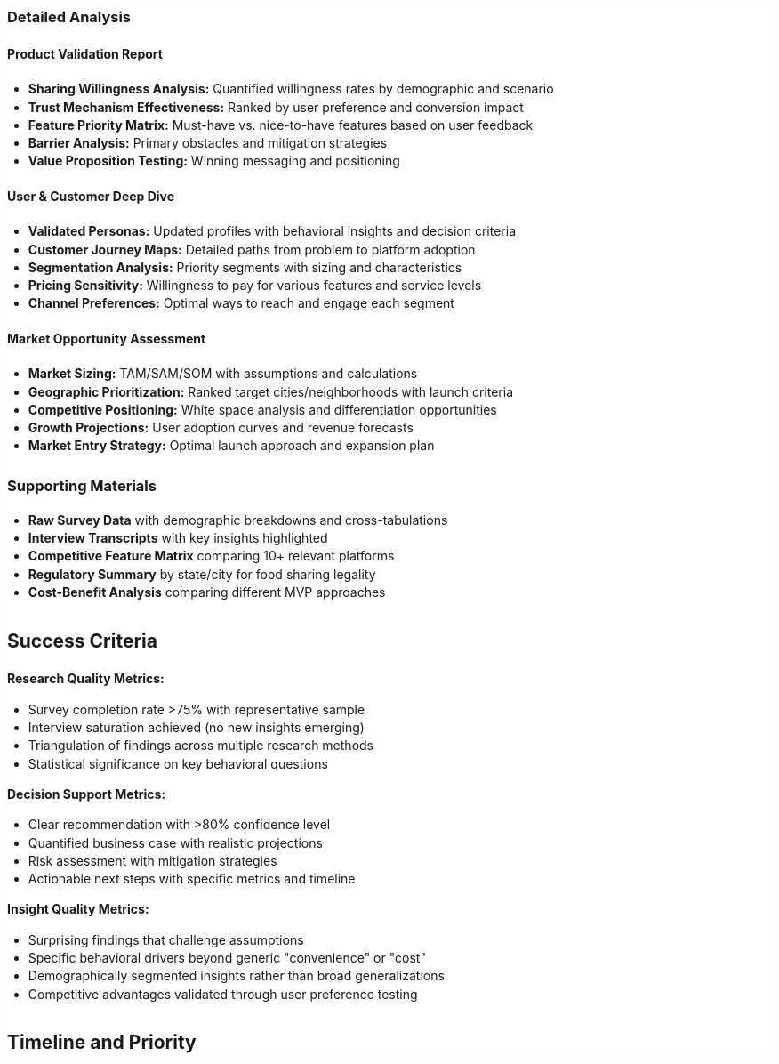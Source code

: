 ### Detailed Analysis

#### Product Validation Report
- **Sharing Willingness Analysis:** Quantified willingness rates by demographic and scenario
- **Trust Mechanism Effectiveness:** Ranked by user preference and conversion impact
- **Feature Priority Matrix:** Must-have vs. nice-to-have features based on user feedback
- **Barrier Analysis:** Primary obstacles and mitigation strategies
- **Value Proposition Testing:** Winning messaging and positioning

#### User & Customer Deep Dive
- **Validated Personas:** Updated profiles with behavioral insights and decision criteria
- **Customer Journey Maps:** Detailed paths from problem to platform adoption
- **Segmentation Analysis:** Priority segments with sizing and characteristics
- **Pricing Sensitivity:** Willingness to pay for various features and service levels
- **Channel Preferences:** Optimal ways to reach and engage each segment

#### Market Opportunity Assessment
- **Market Sizing:** TAM/SAM/SOM with assumptions and calculations
- **Geographic Prioritization:** Ranked target cities/neighborhoods with launch criteria
- **Competitive Positioning:** White space analysis and differentiation opportunities
- **Growth Projections:** User adoption curves and revenue forecasts
- **Market Entry Strategy:** Optimal launch approach and expansion plan

### Supporting Materials
- **Raw Survey Data** with demographic breakdowns and cross-tabulations
- **Interview Transcripts** with key insights highlighted
- **Competitive Feature Matrix** comparing 10+ relevant platforms
- **Regulatory Summary** by state/city for food sharing legality
- **Cost-Benefit Analysis** comparing different MVP approaches

## Success Criteria

**Research Quality Metrics:**
- Survey completion rate >75% with representative sample
- Interview saturation achieved (no new insights emerging)
- Triangulation of findings across multiple research methods
- Statistical significance on key behavioral questions

**Decision Support Metrics:**
- Clear recommendation with >80% confidence level
- Quantified business case with realistic projections
- Risk assessment with mitigation strategies
- Actionable next steps with specific metrics and timeline

**Insight Quality Metrics:**
- Surprising findings that challenge assumptions
- Specific behavioral drivers beyond generic "convenience" or "cost"
- Demographically segmented insights rather than broad generalizations
- Competitive advantages validated through user preference testing

## Timeline and Priority
